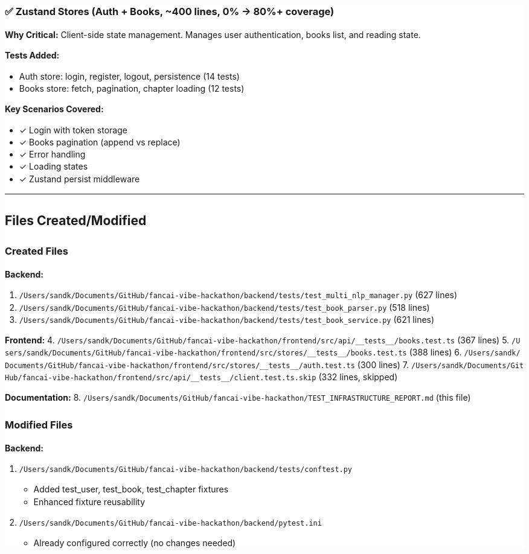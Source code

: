 ### ✅ Zustand Stores (Auth + Books, ~400 lines, 0% → 80%+ coverage)

**Why Critical:** Client-side state management. Manages user authentication, books list, and reading state.

**Tests Added:**
- Auth store: login, register, logout, persistence (14 tests)
- Books store: fetch, pagination, chapter loading (12 tests)

**Key Scenarios Covered:**
- ✓ Login with token storage
- ✓ Books pagination (append vs replace)
- ✓ Error handling
- ✓ Loading states
- ✓ Zustand persist middleware

---

## Files Created/Modified

### Created Files

**Backend:**
1. `/Users/sandk/Documents/GitHub/fancai-vibe-hackathon/backend/tests/test_multi_nlp_manager.py` (627 lines)
2. `/Users/sandk/Documents/GitHub/fancai-vibe-hackathon/backend/tests/test_book_parser.py` (518 lines)
3. `/Users/sandk/Documents/GitHub/fancai-vibe-hackathon/backend/tests/test_book_service.py` (621 lines)

**Frontend:**
4. `/Users/sandk/Documents/GitHub/fancai-vibe-hackathon/frontend/src/api/__tests__/books.test.ts` (367 lines)
5. `/Users/sandk/Documents/GitHub/fancai-vibe-hackathon/frontend/src/stores/__tests__/books.test.ts` (388 lines)
6. `/Users/sandk/Documents/GitHub/fancai-vibe-hackathon/frontend/src/stores/__tests__/auth.test.ts` (300 lines)
7. `/Users/sandk/Documents/GitHub/fancai-vibe-hackathon/frontend/src/api/__tests__/client.test.ts.skip` (332 lines, skipped)

**Documentation:**
8. `/Users/sandk/Documents/GitHub/fancai-vibe-hackathon/TEST_INFRASTRUCTURE_REPORT.md` (this file)

### Modified Files

**Backend:**
1. `/Users/sandk/Documents/GitHub/fancai-vibe-hackathon/backend/tests/conftest.py`
   - Added test_user, test_book, test_chapter fixtures
   - Enhanced fixture reusability

2. `/Users/sandk/Documents/GitHub/fancai-vibe-hackathon/backend/pytest.ini`
   - Already configured correctly (no changes needed)
